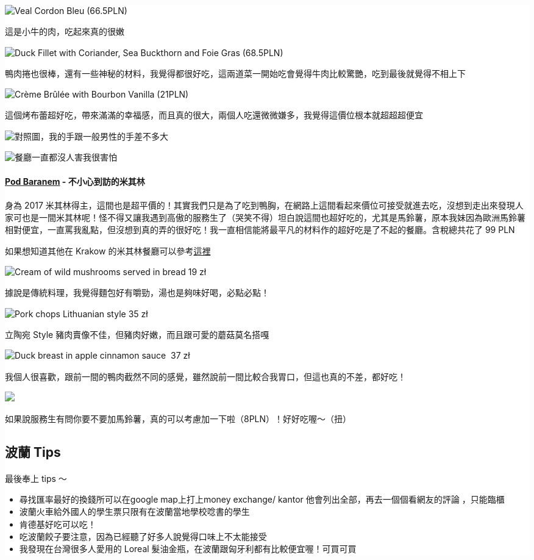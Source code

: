 ![Veal Cordon Bleu (66.5PLN)](https://farm5.staticflickr.com/4476/37386671411_b3c12cf162_k_d.jpg)

這是小牛的肉，吃起來真的很嫩

![Duck Fillet with Coriander, Sea Buckthorn and Foie Gras (68.5PLN)](https://c1.staticflickr.com/5/4339/37386624731_877eef12af_k.jpg)

鴨肉捲也很棒，還有一些神秘的材料，我覺得都很好吃，這兩道菜一開始吃會覺得牛肉比較驚艷，吃到最後就覺得不相上下

![Crème Brûlée with Bourbon Vanilla (21PLN)](https://farm5.staticflickr.com/4416/37129788310_6dd6cae698_k_d.jpg)

這個烤布蕾超好吃，帶來滿滿的幸福感，而且真的很大，兩個人吃還微微嫌多，我覺得這價位根本就超超超便宜

![對照圖，我的手跟一般男性的手差不多大](https://farm2.staticflickr.com/1900/44189230582_dc595c1d99_z_d.jpg)

![餐廳一直都沒人害我很害怕](https://c2.staticflickr.com/2/1850/44238073011_9cf02f09ba_b.jpg) 

#### [Pod Baranem](https://podbaranem.com/?lang=en) - 不小心到訪的米其林

身為 2017 米其林得主，這間也是超平價的！其實我們只是為了吃到鴨胸，在網路上這間看起來價位可接受就進去吃，沒想到走出來發現人家可也是一間米其林呢！怪不得又讓我遇到高傲的服務生了（哭笑不得）坦白說這間也超好吃的，尤其是馬鈴薯，原本我妹因為歐洲馬鈴薯相對便宜，一直罵我亂點，但沒想到真的弄的很好吃！我一直相信能將最平凡的材料作的超好吃是了不起的餐廳。含稅總共花了 99 PLN

如果想知道其他在 Krakow 的米其林餐廳可以參考[這裡](https://www.viamichelin.com/web/Restaurants/Restaurants-Cracow-_-Malopolskie-Poland)

![Cream of wild mushrooms served in bread 19 zł](https://c1.staticflickr.com/5/4358/23534482428_e25124169a_k.jpg)

據說是傳統料理，我覺得麵包好有嚼勁，湯也是夠味好喝，必點必點！

![Pork chops Lithuanian style 35 zł](https://c1.staticflickr.com/5/4450/23534481878_b0e9a2e2b8_k.jpg)

立陶宛 Style 豬肉賣像不佳，但豬肉好嫩，而且跟可愛的蘑菇莫名搭嘎

![Duck breast in apple cinnamon sauce  37 zł](https://c1.staticflickr.com/5/4499/37356422012_f9a29bb123_k.jpg)

我個人很喜歡，跟前一間的鴨肉截然不同的感覺，雖然說前一間比較合我胃口，但這也真的不差，都好吃！

![](https://c2.staticflickr.com/2/1896/44189225642_5767e565e6_b.jpg)

如果說服務生有問你要不要加馬鈴薯，真的可以考慮加一下啦（8PLN）！好好吃喔～（扭）

## 波蘭 Tips

最後奉上 tips ～

* 尋找匯率最好的換錢所可以在google map上打上money exchange/ kantor 他會列出全部，再去一個個看網友的評論
，只能臨櫃
* 波蘭火車給外國人的學生票只限有在波蘭當地學校唸書的學生
* 肯德基好吃可以吃！
* 吃波蘭餃子要注意，因為已經聽了好多人說覺得口味上不太能接受
* 我發現在台灣很多人愛用的 Loreal 髮油金瓶，在波蘭跟匈牙利都有比較便宜喔！可買可買
